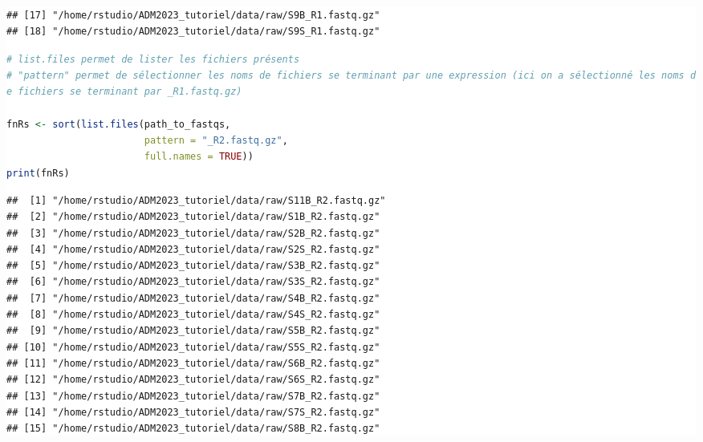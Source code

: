     ## [17] "/home/rstudio/ADM2023_tutoriel/data/raw/S9B_R1.fastq.gz" 
    ## [18] "/home/rstudio/ADM2023_tutoriel/data/raw/S9S_R1.fastq.gz"

``` r
# list.files permet de lister les fichiers présents
# "pattern" permet de sélectionner les noms de fichiers se terminant par une expression (ici on a sélectionné les noms de fichiers se terminant par _R1.fastq.gz)

fnRs <- sort(list.files(path_to_fastqs,
                        pattern = "_R2.fastq.gz",
                        full.names = TRUE))
print(fnRs)
```

    ##  [1] "/home/rstudio/ADM2023_tutoriel/data/raw/S11B_R2.fastq.gz"
    ##  [2] "/home/rstudio/ADM2023_tutoriel/data/raw/S1B_R2.fastq.gz" 
    ##  [3] "/home/rstudio/ADM2023_tutoriel/data/raw/S2B_R2.fastq.gz" 
    ##  [4] "/home/rstudio/ADM2023_tutoriel/data/raw/S2S_R2.fastq.gz" 
    ##  [5] "/home/rstudio/ADM2023_tutoriel/data/raw/S3B_R2.fastq.gz" 
    ##  [6] "/home/rstudio/ADM2023_tutoriel/data/raw/S3S_R2.fastq.gz" 
    ##  [7] "/home/rstudio/ADM2023_tutoriel/data/raw/S4B_R2.fastq.gz" 
    ##  [8] "/home/rstudio/ADM2023_tutoriel/data/raw/S4S_R2.fastq.gz" 
    ##  [9] "/home/rstudio/ADM2023_tutoriel/data/raw/S5B_R2.fastq.gz" 
    ## [10] "/home/rstudio/ADM2023_tutoriel/data/raw/S5S_R2.fastq.gz" 
    ## [11] "/home/rstudio/ADM2023_tutoriel/data/raw/S6B_R2.fastq.gz" 
    ## [12] "/home/rstudio/ADM2023_tutoriel/data/raw/S6S_R2.fastq.gz" 
    ## [13] "/home/rstudio/ADM2023_tutoriel/data/raw/S7B_R2.fastq.gz" 
    ## [14] "/home/rstudio/ADM2023_tutoriel/data/raw/S7S_R2.fastq.gz" 
    ## [15] "/home/rstudio/ADM2023_tutoriel/data/raw/S8B_R2.fastq.gz" 
